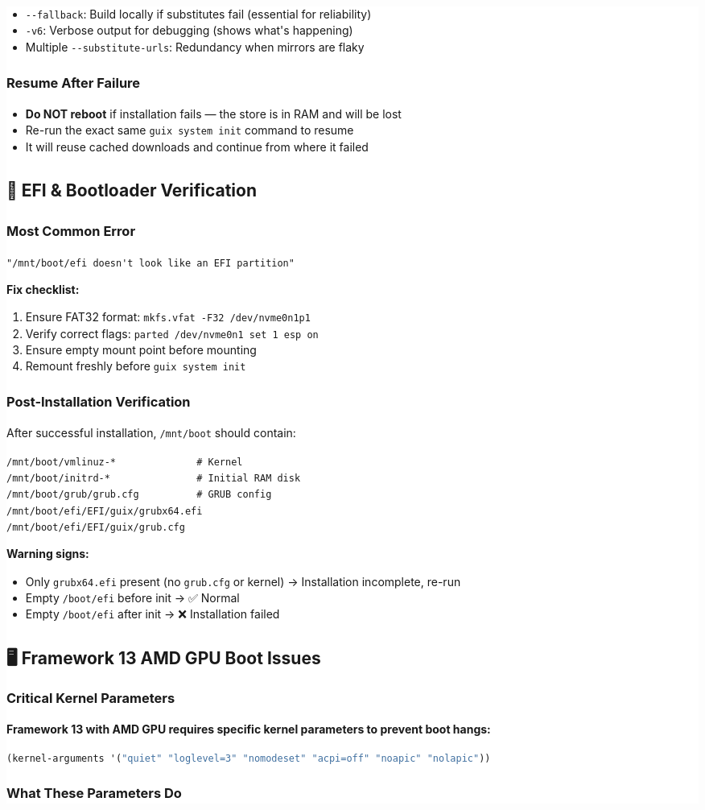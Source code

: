 - `--fallback`: Build locally if substitutes fail (essential for reliability)
- `-v6`: Verbose output for debugging (shows what's happening)
- Multiple `--substitute-urls`: Redundancy when mirrors are flaky

### Resume After Failure

- **Do NOT reboot** if installation fails — the store is in RAM and will be lost
- Re-run the exact same `guix system init` command to resume
- It will reuse cached downloads and continue from where it failed

## 🧱 EFI & Bootloader Verification

### Most Common Error

```
"/mnt/boot/efi doesn't look like an EFI partition"
```

**Fix checklist:**

1. Ensure FAT32 format: `mkfs.vfat -F32 /dev/nvme0n1p1`
2. Verify correct flags: `parted /dev/nvme0n1 set 1 esp on`
3. Ensure empty mount point before mounting
4. Remount freshly before `guix system init`

### Post-Installation Verification

After successful installation, `/mnt/boot` should contain:

```
/mnt/boot/vmlinuz-*              # Kernel
/mnt/boot/initrd-*               # Initial RAM disk
/mnt/boot/grub/grub.cfg          # GRUB config
/mnt/boot/efi/EFI/guix/grubx64.efi
/mnt/boot/efi/EFI/guix/grub.cfg
```

**Warning signs:**

- Only `grubx64.efi` present (no `grub.cfg` or kernel) → Installation incomplete, re-run
- Empty `/boot/efi` before init → ✅ Normal
- Empty `/boot/efi` after init → ❌ Installation failed

## 🖥️ Framework 13 AMD GPU Boot Issues

### Critical Kernel Parameters

**Framework 13 with AMD GPU requires specific kernel parameters to prevent boot hangs:**

```scheme
(kernel-arguments '("quiet" "loglevel=3" "nomodeset" "acpi=off" "noapic" "nolapic"))
```

### What These Parameters Do
